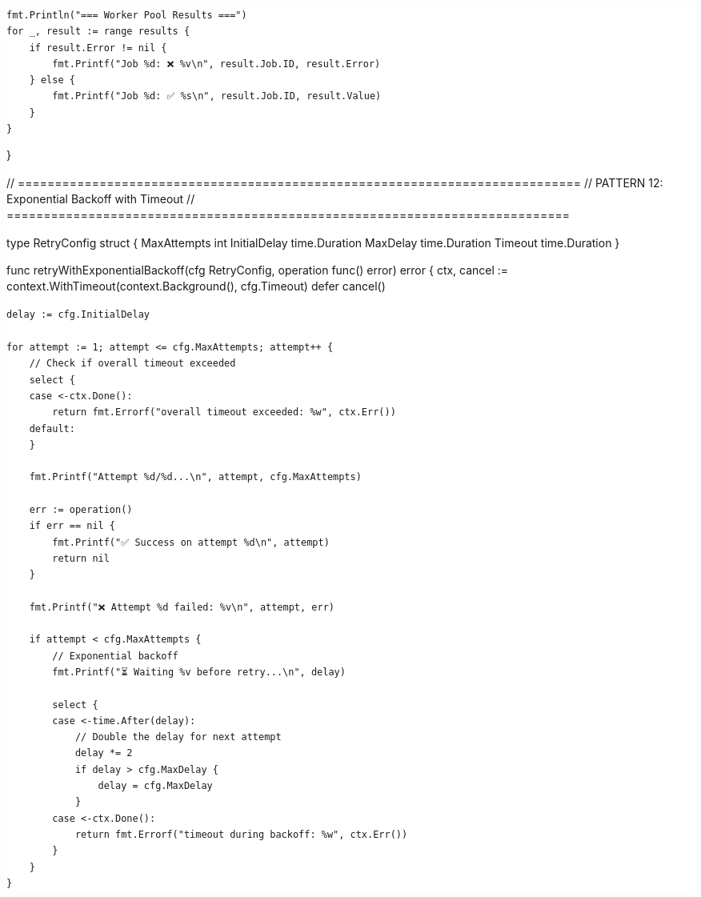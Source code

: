 	fmt.Println("=== Worker Pool Results ===")
	for _, result := range results {
		if result.Error != nil {
			fmt.Printf("Job %d: ❌ %v\n", result.Job.ID, result.Error)
		} else {
			fmt.Printf("Job %d: ✅ %s\n", result.Job.ID, result.Value)
		}
	}
}

// ============================================================================
// PATTERN 12: Exponential Backoff with Timeout
// ============================================================================

type RetryConfig struct {
	MaxAttempts  int
	InitialDelay time.Duration
	MaxDelay     time.Duration
	Timeout      time.Duration
}

func retryWithExponentialBackoff(cfg RetryConfig, operation func() error) error {
	ctx, cancel := context.WithTimeout(context.Background(), cfg.Timeout)
	defer cancel()
	
	delay := cfg.InitialDelay
	
	for attempt := 1; attempt <= cfg.MaxAttempts; attempt++ {
		// Check if overall timeout exceeded
		select {
		case <-ctx.Done():
			return fmt.Errorf("overall timeout exceeded: %w", ctx.Err())
		default:
		}
		
		fmt.Printf("Attempt %d/%d...\n", attempt, cfg.MaxAttempts)
		
		err := operation()
		if err == nil {
			fmt.Printf("✅ Success on attempt %d\n", attempt)
			return nil
		}
		
		fmt.Printf("❌ Attempt %d failed: %v\n", attempt, err)
		
		if attempt < cfg.MaxAttempts {
			// Exponential backoff
			fmt.Printf("⏳ Waiting %v before retry...\n", delay)
			
			select {
			case <-time.After(delay):
				// Double the delay for next attempt
				delay *= 2
				if delay > cfg.MaxDelay {
					delay = cfg.MaxDelay
				}
			case <-ctx.Done():
				return fmt.Errorf("timeout during backoff: %w", ctx.Err())
			}
		}
	}
	